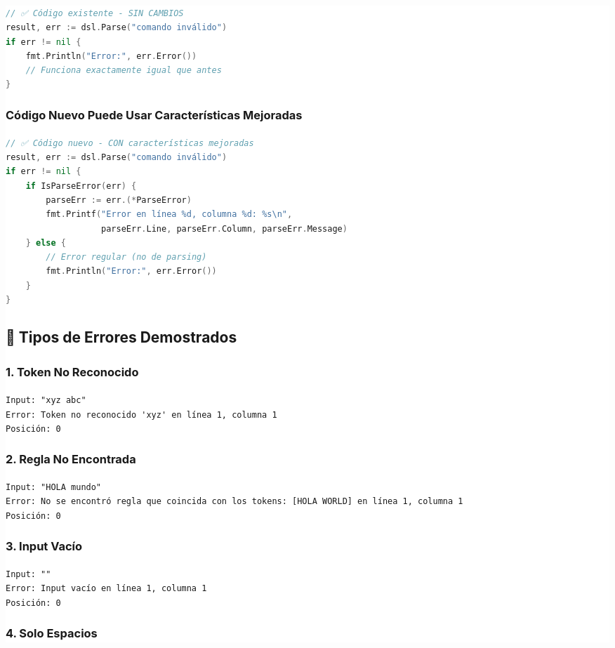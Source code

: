 ```go
// ✅ Código existente - SIN CAMBIOS
result, err := dsl.Parse("comando inválido")
if err != nil {
    fmt.Println("Error:", err.Error())
    // Funciona exactamente igual que antes
}
```

### Código Nuevo Puede Usar Características Mejoradas

```go
// ✅ Código nuevo - CON características mejoradas
result, err := dsl.Parse("comando inválido")
if err != nil {
    if IsParseError(err) {
        parseErr := err.(*ParseError)
        fmt.Printf("Error en línea %d, columna %d: %s\n", 
                   parseErr.Line, parseErr.Column, parseErr.Message)
    } else {
        // Error regular (no de parsing)
        fmt.Println("Error:", err.Error())
    }
}
```

## 🔧 Tipos de Errores Demostrados

### 1. Token No Reconocido

```
Input: "xyz abc"
Error: Token no reconocido 'xyz' en línea 1, columna 1
Posición: 0
```

### 2. Regla No Encontrada

```
Input: "HOLA mundo"
Error: No se encontró regla que coincida con los tokens: [HOLA WORLD] en línea 1, columna 1
Posición: 0
```

### 3. Input Vacío

```
Input: ""
Error: Input vacío en línea 1, columna 1
Posición: 0
```

### 4. Solo Espacios
